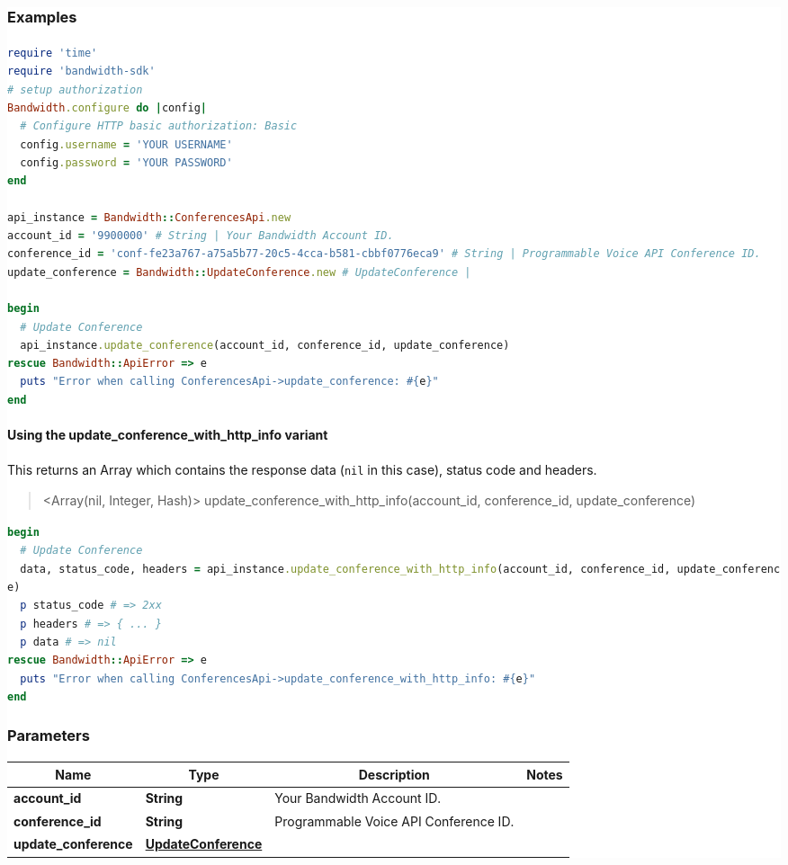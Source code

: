 ### Examples

```ruby
require 'time'
require 'bandwidth-sdk'
# setup authorization
Bandwidth.configure do |config|
  # Configure HTTP basic authorization: Basic
  config.username = 'YOUR USERNAME'
  config.password = 'YOUR PASSWORD'
end

api_instance = Bandwidth::ConferencesApi.new
account_id = '9900000' # String | Your Bandwidth Account ID.
conference_id = 'conf-fe23a767-a75a5b77-20c5-4cca-b581-cbbf0776eca9' # String | Programmable Voice API Conference ID.
update_conference = Bandwidth::UpdateConference.new # UpdateConference | 

begin
  # Update Conference
  api_instance.update_conference(account_id, conference_id, update_conference)
rescue Bandwidth::ApiError => e
  puts "Error when calling ConferencesApi->update_conference: #{e}"
end
```

#### Using the update_conference_with_http_info variant

This returns an Array which contains the response data (`nil` in this case), status code and headers.

> <Array(nil, Integer, Hash)> update_conference_with_http_info(account_id, conference_id, update_conference)

```ruby
begin
  # Update Conference
  data, status_code, headers = api_instance.update_conference_with_http_info(account_id, conference_id, update_conference)
  p status_code # => 2xx
  p headers # => { ... }
  p data # => nil
rescue Bandwidth::ApiError => e
  puts "Error when calling ConferencesApi->update_conference_with_http_info: #{e}"
end
```

### Parameters

| Name | Type | Description | Notes |
| ---- | ---- | ----------- | ----- |
| **account_id** | **String** | Your Bandwidth Account ID. |  |
| **conference_id** | **String** | Programmable Voice API Conference ID. |  |
| **update_conference** | [**UpdateConference**](UpdateConference.md) |  |  |
